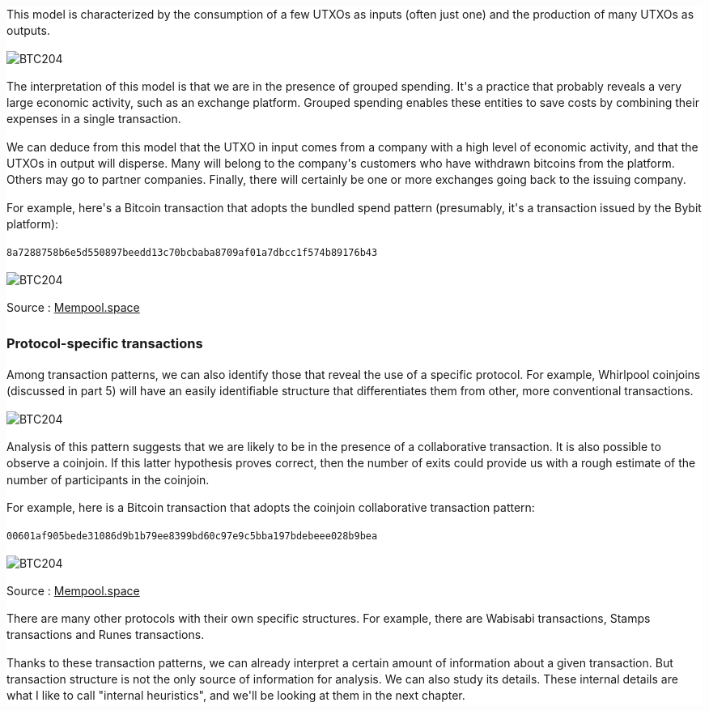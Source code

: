 This model is characterized by the consumption of a few UTXOs as inputs (often just one) and the production of many UTXOs as outputs.

![BTC204](assets/fr/040.webp)

The interpretation of this model is that we are in the presence of grouped spending. It's a practice that probably reveals a very large economic activity, such as an exchange platform. Grouped spending enables these entities to save costs by combining their expenses in a single transaction.

We can deduce from this model that the UTXO in input comes from a company with a high level of economic activity, and that the UTXOs in output will disperse. Many will belong to the company's customers who have withdrawn bitcoins from the platform. Others may go to partner companies. Finally, there will certainly be one or more exchanges going back to the issuing company.

For example, here's a Bitcoin transaction that adopts the bundled spend pattern (presumably, it's a transaction issued by the Bybit platform):

```plaintext
8a7288758b6e5d550897beedd13c70bcbaba8709af01a7dbcc1f574b89176b43
```

![BTC204](assets/fr/041.webp)

Source : [Mempool.space](https://mempool.space/fr/tx/8a7288758b6e5d550897beedd13c70bcbaba8709af01a7dbcc1f574b89176b43)

### Protocol-specific transactions

Among transaction patterns, we can also identify those that reveal the use of a specific protocol. For example, Whirlpool coinjoins (discussed in part 5) will have an easily identifiable structure that differentiates them from other, more conventional transactions.

![BTC204](assets/fr/042.webp)

Analysis of this pattern suggests that we are likely to be in the presence of a collaborative transaction. It is also possible to observe a coinjoin. If this latter hypothesis proves correct, then the number of exits could provide us with a rough estimate of the number of participants in the coinjoin.

For example, here is a Bitcoin transaction that adopts the coinjoin collaborative transaction pattern:

```plaintext
00601af905bede31086d9b1b79ee8399bd60c97e9c5bba197bdebeee028b9bea
```

![BTC204](assets/fr/043.webp)

Source : [Mempool.space](https://mempool.space/fr/tx/00601af905bede31086d9b1b79ee8399bd60c97e9c5bba197bdebeee028b9bea)

There are many other protocols with their own specific structures. For example, there are Wabisabi transactions, Stamps transactions and Runes transactions.

Thanks to these transaction patterns, we can already interpret a certain amount of information about a given transaction. But transaction structure is not the only source of information for analysis. We can also study its details. These internal details are what I like to call "internal heuristics", and we'll be looking at them in the next chapter.
